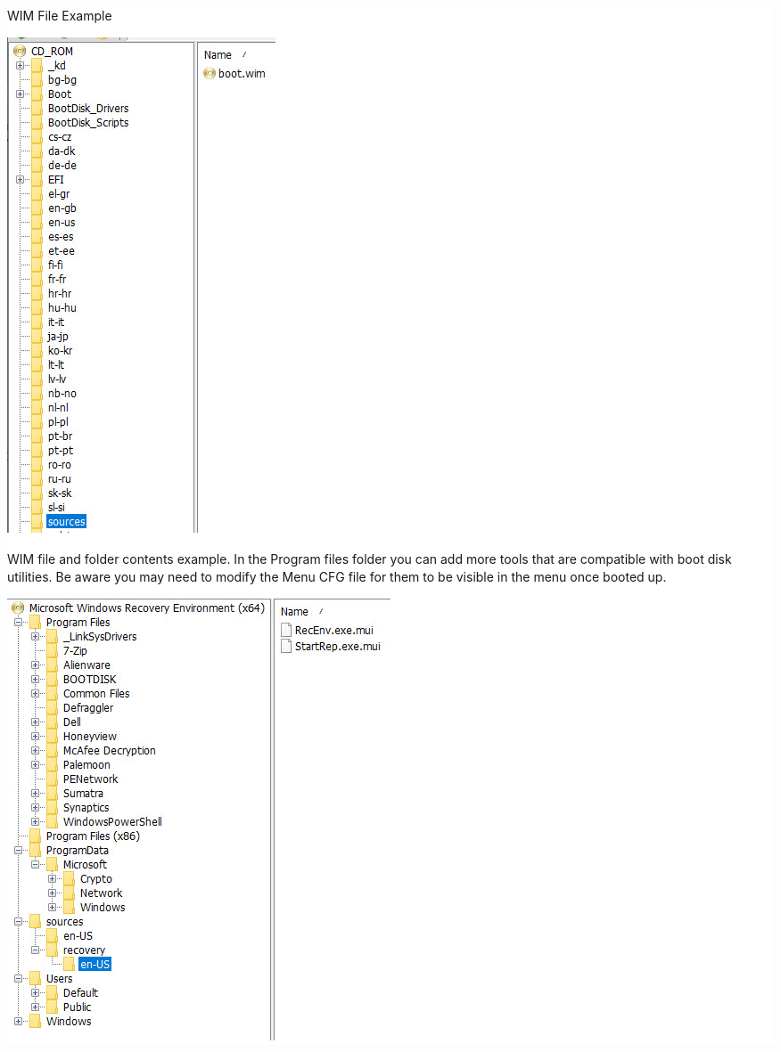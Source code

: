 WIM File Example

![A picture containing timeline Description automatically generated](media/f707b1e866648232e79dc6a4f7b03103.jpg)

WIM file and folder contents example. In the Program files folder you can add more tools that are compatible with boot disk utilities. Be aware you may need to modify the Menu CFG file for them to be visible in the menu once booted up.

![A picture containing timeline Description automatically generated](media/f93fc46c004675044277cab49b39ea66.jpg)
